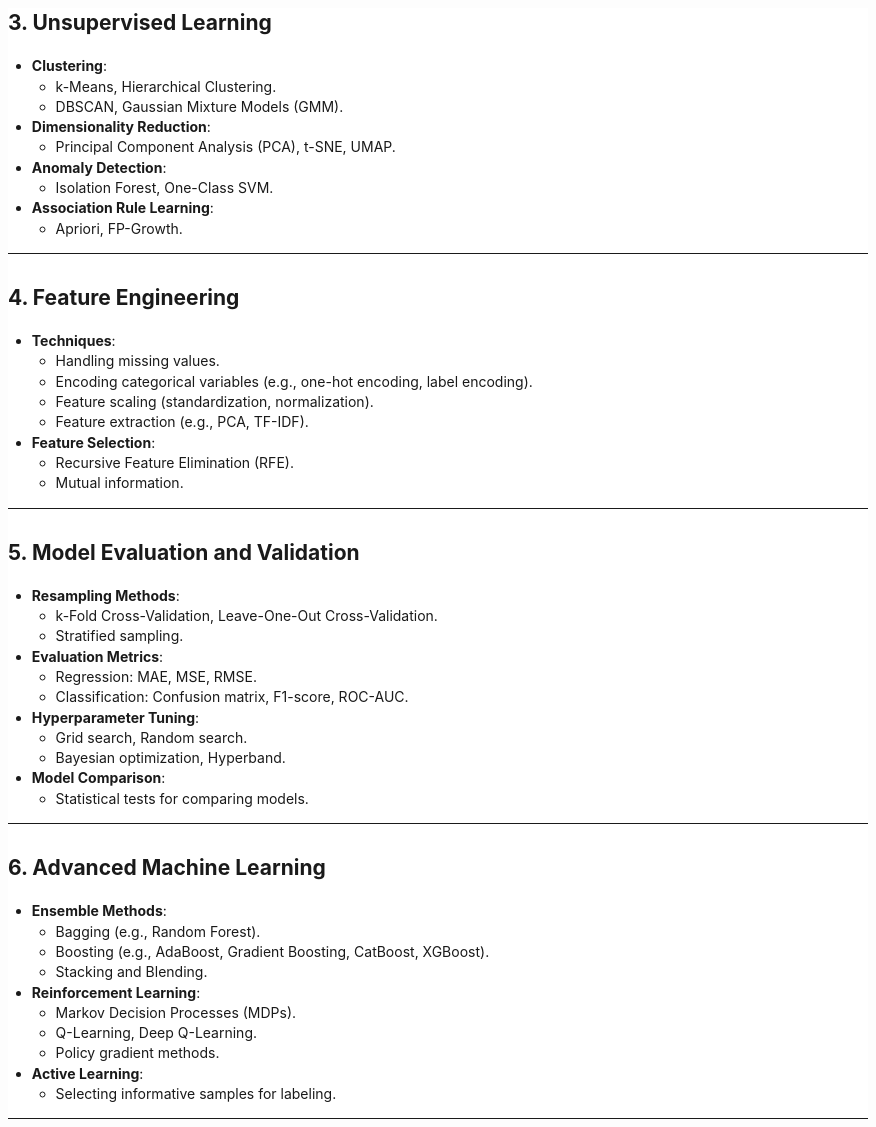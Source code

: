 
## **3. Unsupervised Learning**
- **Clustering**:
  - k-Means, Hierarchical Clustering.
  - DBSCAN, Gaussian Mixture Models (GMM).
- **Dimensionality Reduction**:
  - Principal Component Analysis (PCA), t-SNE, UMAP.
- **Anomaly Detection**:
  - Isolation Forest, One-Class SVM.
- **Association Rule Learning**:
  - Apriori, FP-Growth.

---

## **4. Feature Engineering**
- **Techniques**:
  - Handling missing values.
  - Encoding categorical variables (e.g., one-hot encoding, label encoding).
  - Feature scaling (standardization, normalization).
  - Feature extraction (e.g., PCA, TF-IDF).
- **Feature Selection**:
  - Recursive Feature Elimination (RFE).
  - Mutual information.

---

## **5. Model Evaluation and Validation**
- **Resampling Methods**:
  - k-Fold Cross-Validation, Leave-One-Out Cross-Validation.
  - Stratified sampling.
- **Evaluation Metrics**:
  - Regression: MAE, MSE, RMSE.
  - Classification: Confusion matrix, F1-score, ROC-AUC.
- **Hyperparameter Tuning**:
  - Grid search, Random search.
  - Bayesian optimization, Hyperband.
- **Model Comparison**:
  - Statistical tests for comparing models.

---

## **6. Advanced Machine Learning**
- **Ensemble Methods**:
  - Bagging (e.g., Random Forest).
  - Boosting (e.g., AdaBoost, Gradient Boosting, CatBoost, XGBoost).
  - Stacking and Blending.
- **Reinforcement Learning**:
  - Markov Decision Processes (MDPs).
  - Q-Learning, Deep Q-Learning.
  - Policy gradient methods.
- **Active Learning**:
  - Selecting informative samples for labeling.

---
